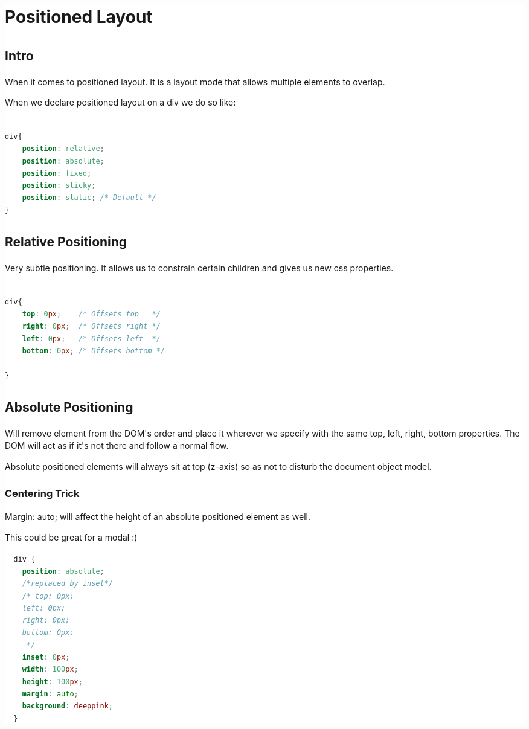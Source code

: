 # Positioned Layout

## Intro

When it comes to positioned layout. It is a layout mode that allows multiple elements to overlap.

When we declare positioned layout on a div we do so like:

```css

div{
    position: relative;
    position: absolute;
    position: fixed;
    position: sticky;
    position: static; /* Default */
}
```

## Relative Positioning

Very subtle positioning. It allows us to constrain certain children and gives us new css properties.

```css

div{
    top: 0px;    /* Offsets top   */
    right: 0px;  /* Offsets right */
    left: 0px;   /* Offsets left  */
    bottom: 0px; /* Offsets bottom */

}
```

## Absolute Positioning

Will remove element from the DOM's order and place it wherever we specify with the same top, left, right, bottom properties. The DOM will act as if it's not there and follow a normal flow.

Absolute positioned elements will always sit at top (z-axis) so as not to disturb the document object model.

### Centering Trick

Margin: auto; will affect the height of an absolute positioned element as well.

This could be great for a modal :)

```css
  div {
    position: absolute;
    /*replaced by inset*/
    /* top: 0px;
    left: 0px;
    right: 0px;
    bottom: 0px;
     */
    inset: 0px;
    width: 100px;
    height: 100px;
    margin: auto;
    background: deeppink;
  }
```
